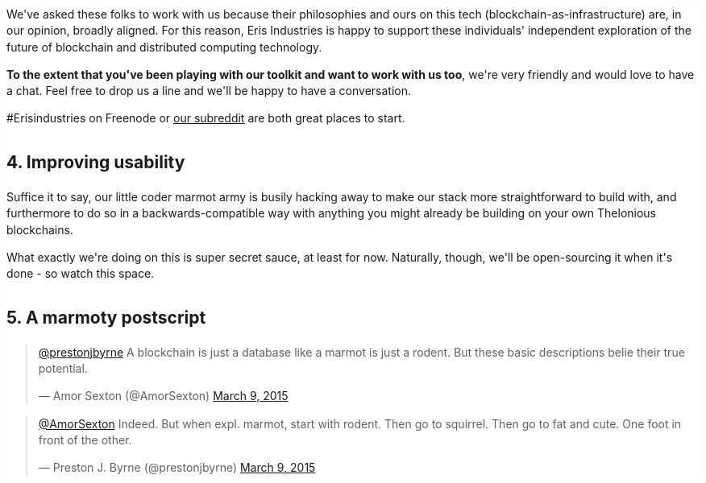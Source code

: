 We've asked these folks to work with us because their philosophies and ours on this tech (blockchain-as-infrastructure) are, in our opinion, broadly aligned. For this reason, Eris Industries is happy to support these individuals' independent exploration of the future of blockchain and distributed computing technology.

**To the extent that you've been playing with our toolkit and want to work with us too**, we're very friendly and would love to have a chat. Feel free to drop us a line and we'll be happy to have a conversation.

 #Erisindustries on Freenode or [our subreddit](http://reddit.com/r/erisindustries) are both great places to start.

## 4. Improving usability

Suffice it to say, our little coder marmot army is busily hacking away to make our stack more straightforward to build with, and furthermore to do so in a backwards-compatible way with anything you might already be building on your own Thelonious blockchains.

What exactly we're doing on this is super secret sauce, at least for now. Naturally, though, we'll be open-sourcing it when it's done - so watch this space.

## 5. A marmoty postscript

<blockquote class="twitter-tweet" lang="en"><p><a href="https://twitter.com/prestonjbyrne">@prestonjbyrne</a> A blockchain is just a database like a marmot is just a rodent. But these basic descriptions belie their true potential.</p>&mdash; Amor Sexton (@AmorSexton) <a href="https://twitter.com/AmorSexton/status/574738207763382272">March 9, 2015</a></blockquote>
<script async src="//platform.twitter.com/widgets.js" charset="utf-8"></script>

<blockquote class="twitter-tweet" lang="en"><p><a href="https://twitter.com/AmorSexton">@AmorSexton</a> Indeed. But when expl. marmot, start with rodent. Then go to squirrel. Then go to fat and cute. One foot in front of the other.</p>&mdash; Preston J. Byrne (@prestonjbyrne) <a href="https://twitter.com/prestonjbyrne/status/574738465016930306">March 9, 2015</a></blockquote>
<script async src="//platform.twitter.com/widgets.js" charset="utf-8"></script>
